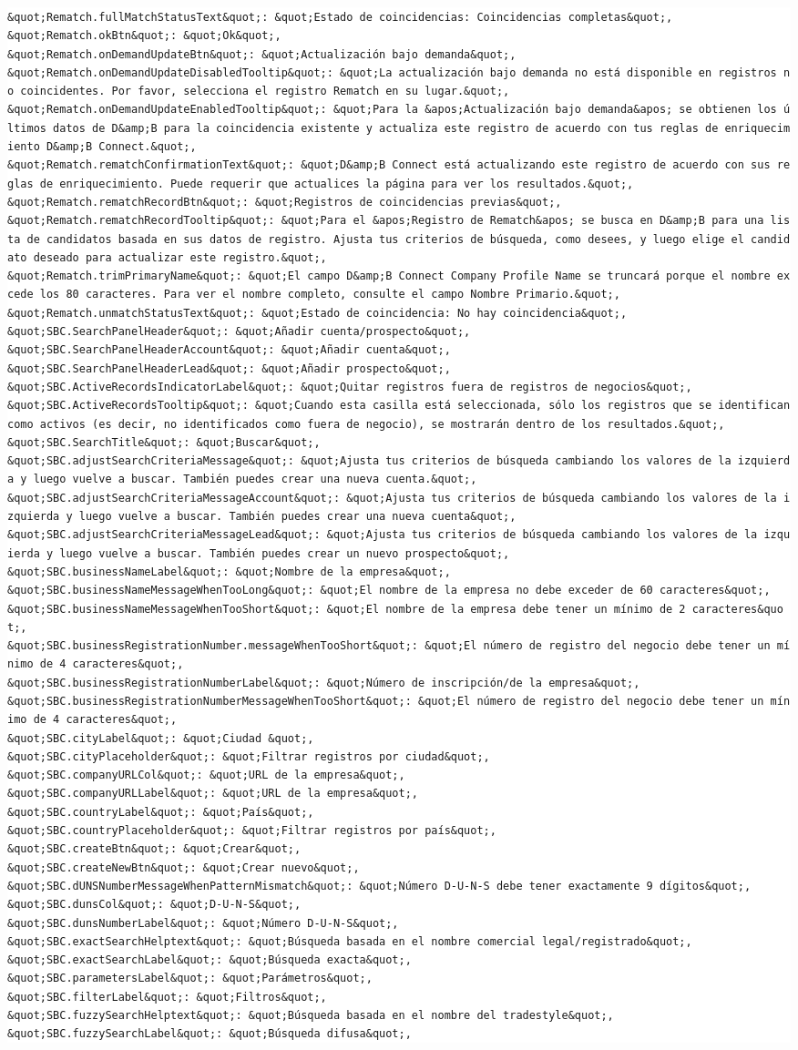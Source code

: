     &quot;Rematch.fullMatchStatusText&quot;: &quot;Estado de coincidencias: Coincidencias completas&quot;,
    &quot;Rematch.okBtn&quot;: &quot;Ok&quot;,
    &quot;Rematch.onDemandUpdateBtn&quot;: &quot;Actualización bajo demanda&quot;,
    &quot;Rematch.onDemandUpdateDisabledTooltip&quot;: &quot;La actualización bajo demanda no está disponible en registros no coincidentes. Por favor, selecciona el registro Rematch en su lugar.&quot;,
    &quot;Rematch.onDemandUpdateEnabledTooltip&quot;: &quot;Para la &apos;Actualización bajo demanda&apos; se obtienen los últimos datos de D&amp;B para la coincidencia existente y actualiza este registro de acuerdo con tus reglas de enriquecimiento D&amp;B Connect.&quot;,
    &quot;Rematch.rematchConfirmationText&quot;: &quot;D&amp;B Connect está actualizando este registro de acuerdo con sus reglas de enriquecimiento. Puede requerir que actualices la página para ver los resultados.&quot;,
    &quot;Rematch.rematchRecordBtn&quot;: &quot;Registros de coincidencias previas&quot;,
    &quot;Rematch.rematchRecordTooltip&quot;: &quot;Para el &apos;Registro de Rematch&apos; se busca en D&amp;B para una lista de candidatos basada en sus datos de registro. Ajusta tus criterios de búsqueda, como desees, y luego elige el candidato deseado para actualizar este registro.&quot;,
    &quot;Rematch.trimPrimaryName&quot;: &quot;El campo D&amp;B Connect Company Profile Name se truncará porque el nombre excede los 80 caracteres. Para ver el nombre completo, consulte el campo Nombre Primario.&quot;,
    &quot;Rematch.unmatchStatusText&quot;: &quot;Estado de coincidencia: No hay coincidencia&quot;,
    &quot;SBC.SearchPanelHeader&quot;: &quot;Añadir cuenta/prospecto&quot;,
    &quot;SBC.SearchPanelHeaderAccount&quot;: &quot;Añadir cuenta&quot;,
    &quot;SBC.SearchPanelHeaderLead&quot;: &quot;Añadir prospecto&quot;,
	&quot;SBC.ActiveRecordsIndicatorLabel&quot;: &quot;Quitar registros fuera de registros de negocios&quot;,
	&quot;SBC.ActiveRecordsTooltip&quot;: &quot;Cuando esta casilla está seleccionada, sólo los registros que se identifican como activos (es decir, no identificados como fuera de negocio), se mostrarán dentro de los resultados.&quot;,
    &quot;SBC.SearchTitle&quot;: &quot;Buscar&quot;,
    &quot;SBC.adjustSearchCriteriaMessage&quot;: &quot;Ajusta tus criterios de búsqueda cambiando los valores de la izquierda y luego vuelve a buscar. También puedes crear una nueva cuenta.&quot;,
    &quot;SBC.adjustSearchCriteriaMessageAccount&quot;: &quot;Ajusta tus criterios de búsqueda cambiando los valores de la izquierda y luego vuelve a buscar. También puedes crear una nueva cuenta&quot;,
    &quot;SBC.adjustSearchCriteriaMessageLead&quot;: &quot;Ajusta tus criterios de búsqueda cambiando los valores de la izquierda y luego vuelve a buscar. También puedes crear un nuevo prospecto&quot;,
    &quot;SBC.businessNameLabel&quot;: &quot;Nombre de la empresa&quot;,
    &quot;SBC.businessNameMessageWhenTooLong&quot;: &quot;El nombre de la empresa no debe exceder de 60 caracteres&quot;,
    &quot;SBC.businessNameMessageWhenTooShort&quot;: &quot;El nombre de la empresa debe tener un mínimo de 2 caracteres&quot;,
    &quot;SBC.businessRegistrationNumber.messageWhenTooShort&quot;: &quot;El número de registro del negocio debe tener un mínimo de 4 caracteres&quot;,
    &quot;SBC.businessRegistrationNumberLabel&quot;: &quot;Número de inscripción/de la empresa&quot;,
    &quot;SBC.businessRegistrationNumberMessageWhenTooShort&quot;: &quot;El número de registro del negocio debe tener un mínimo de 4 caracteres&quot;,
    &quot;SBC.cityLabel&quot;: &quot;Ciudad &quot;,
    &quot;SBC.cityPlaceholder&quot;: &quot;Filtrar registros por ciudad&quot;,
    &quot;SBC.companyURLCol&quot;: &quot;URL de la empresa&quot;,
    &quot;SBC.companyURLLabel&quot;: &quot;URL de la empresa&quot;,
    &quot;SBC.countryLabel&quot;: &quot;País&quot;,
    &quot;SBC.countryPlaceholder&quot;: &quot;Filtrar registros por país&quot;,
    &quot;SBC.createBtn&quot;: &quot;Crear&quot;,
    &quot;SBC.createNewBtn&quot;: &quot;Crear nuevo&quot;,
    &quot;SBC.dUNSNumberMessageWhenPatternMismatch&quot;: &quot;Número D-U-N-S debe tener exactamente 9 dígitos&quot;,
    &quot;SBC.dunsCol&quot;: &quot;D-U-N-S&quot;,
    &quot;SBC.dunsNumberLabel&quot;: &quot;Número D-U-N-S&quot;,
	&quot;SBC.exactSearchHelptext&quot;: &quot;Búsqueda basada en el nombre comercial legal/registrado&quot;,
	&quot;SBC.exactSearchLabel&quot;: &quot;Búsqueda exacta&quot;,
	&quot;SBC.parametersLabel&quot;: &quot;Parámetros&quot;,
	&quot;SBC.filterLabel&quot;: &quot;Filtros&quot;,
	&quot;SBC.fuzzySearchHelptext&quot;: &quot;Búsqueda basada en el nombre del tradestyle&quot;,
	&quot;SBC.fuzzySearchLabel&quot;: &quot;Búsqueda difusa&quot;,